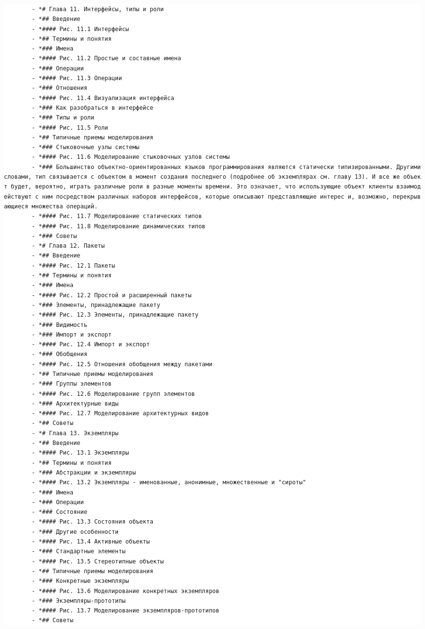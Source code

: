             - *# Глава 11. Интерфейсы, типы и роли
            - *## Введение
            - *#### Рис. 11.1 Интерфейсы
            - *## Термины и понятия
            - *### Имена
            - *#### Рис. 11.2 Простые и составные имена
            - *### Операции
            - *#### Рис. 11.3 Операции
            - *### Отношения
            - *#### Рис. 11.4 Визуализация интерфейса
            - *### Как разобраться в интерфейсе
            - *### Типы и роли
            - *#### Рис. 11.5 Роли
            - *## Типичные приемы моделирования
            - *### Стыковочные узлы системы
            - *#### Рис. 11.6 Моделирование стыковочных узлов системы
            - *### Большинство объектно-ориентированных языков программирования являются статически типизированными. Другими словами, тип связывается с объектом в момент создания последнего (подробнее об экземплярах см. главу 13). И все же объект будет, вероятно, играть различные роли в разные моменты времени. Это означает, что использующие объект клиенты взаимодействуют с ним посредством различных наборов интерфейсов, которые описывают представляющие интерес и, возможно, перекрывающиеся множества операций.
            - *#### Рис. 11.7 Моделирование статических типов
            - *#### Рис. 11.8 Моделирование динамических типов
            - *### Советы
            - *# Глава 12. Пакеты
            - *## Введение
            - *#### Рис. 12.1 Пакеты
            - *## Термины и понятия
            - *### Имена
            - *#### Рис. 12.2 Простой и расширенный пакеты
            - *### Элементы, принадлежащие пакету
            - *#### Рис. 12.3 Элементы, принадлежащие пакету
            - *### Видимость
            - *### Импорт и экспорт
            - *#### Рис. 12.4 Импорт и экспорт
            - *### Обобщения
            - *#### Рис. 12.5 Отношения обобщения между пакетами
            - *## Типичные приемы моделирования
            - *### Группы элементов
            - *#### Рис. 12.6 Моделирование групп элементов
            - *### Архитектурные виды
            - *#### Рис. 12.7 Моделирование архитектурных видов
            - *## Советы
            - *# Глава 13. Экземпляры
            - *## Введение
            - *#### Рис. 13.1 Экземпляры
            - *## Термины и понятия
            - *### Абстракции и экземпляры
            - *#### Рис. 13.2 Экземпляры - именованные, анонимные, множественные и "сироты"
            - *### Имена
            - *### Операции
            - *### Состояние
            - *#### Рис. 13.3 Состояния объекта
            - *### Другие особенности
            - *#### Рис. 13.4 Активные объекты
            - *### Стандартные элементы
            - *#### Рис. 13.5 Стереотипные объекты
            - *## Типичные приемы моделирования
            - *### Конкретные экземпляры
            - *#### Рис. 13.6 Моделирование конкретных экземпляров
            - *### Экземпляры-прототипы
            - *#### Рис. 13.7 Моделирование экземпляров-прототипов
            - *## Советы